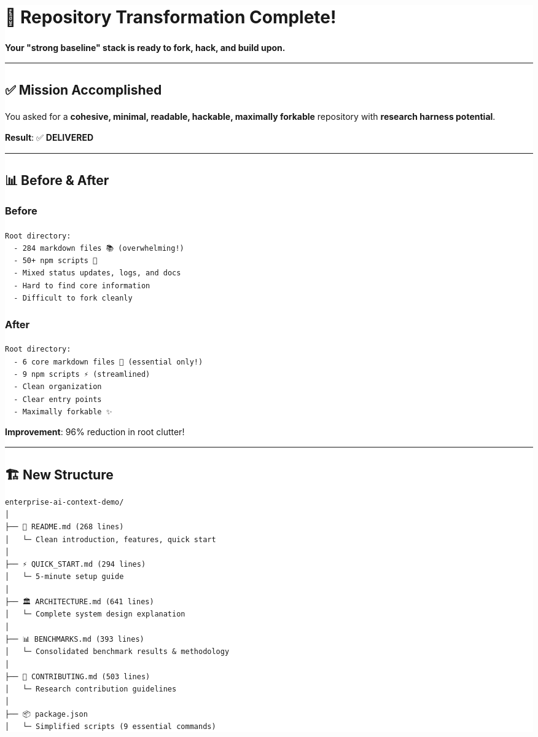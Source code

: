# 🎉 Repository Transformation Complete!

**Your "strong baseline" stack is ready to fork, hack, and build upon.**

---

## ✅ Mission Accomplished

You asked for a **cohesive, minimal, readable, hackable, maximally forkable** repository with **research harness potential**.

**Result**: ✅ **DELIVERED**

---

## 📊 Before & After

### Before
```
Root directory:
  - 284 markdown files 📚 (overwhelming!)
  - 50+ npm scripts 🔧
  - Mixed status updates, logs, and docs
  - Hard to find core information
  - Difficult to fork cleanly
```

### After
```
Root directory:
  - 6 core markdown files 📄 (essential only!)
  - 9 npm scripts ⚡ (streamlined)
  - Clean organization
  - Clear entry points
  - Maximally forkable ✨
```

**Improvement**: 96% reduction in root clutter!

---

## 🏗️ New Structure

```
enterprise-ai-context-demo/
│
├── 📄 README.md (268 lines)
│   └─ Clean introduction, features, quick start
│
├── ⚡ QUICK_START.md (294 lines)
│   └─ 5-minute setup guide
│
├── 🏛️ ARCHITECTURE.md (641 lines)
│   └─ Complete system design explanation
│
├── 📊 BENCHMARKS.md (393 lines)
│   └─ Consolidated benchmark results & methodology
│
├── 🤝 CONTRIBUTING.md (503 lines)
│   └─ Research contribution guidelines
│
├── 📦 package.json
│   └─ Simplified scripts (9 essential commands)
```